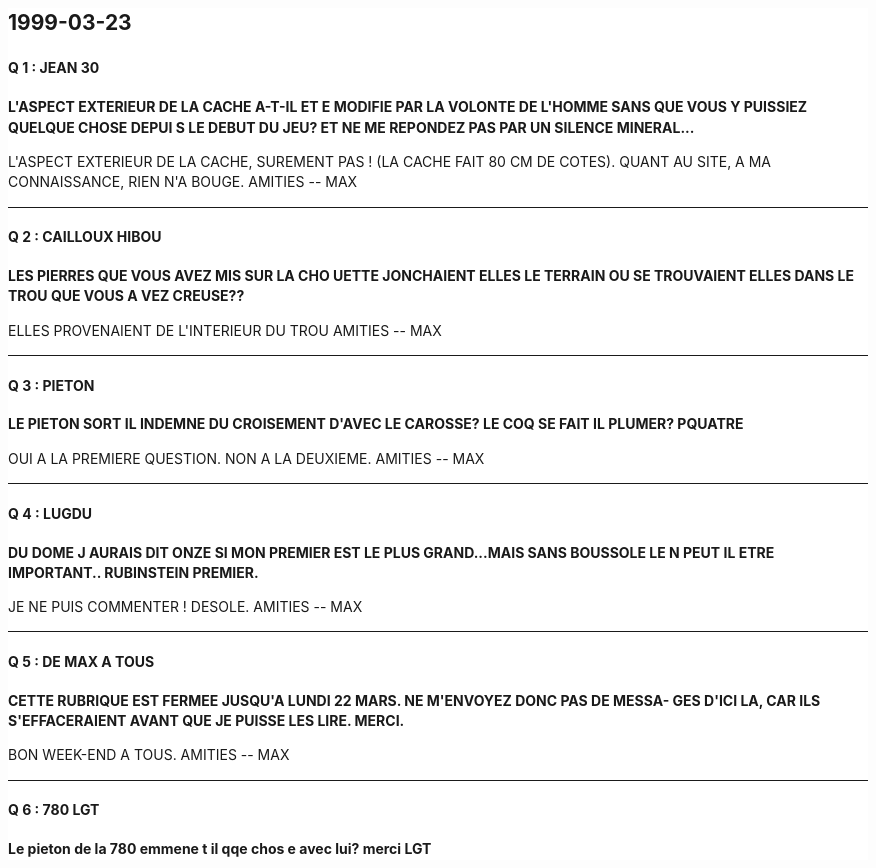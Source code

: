 ## 1999-03-23

#### Q 1 : JEAN 30

**L'ASPECT EXTERIEUR DE LA CACHE A-T-IL ET E MODIFIE PAR
 LA VOLONTE DE L'HOMME SANS  QUE VOUS Y PUISSIEZ QUELQUE CHOSE DEPUI S
LE DEBUT DU JEU? ET NE ME REPONDEZ PAS  PAR UN SILENCE MINERAL...**

L'ASPECT EXTERIEUR DE LA CACHE, SUREMENT PAS ! (LA
CACHE FAIT 80 CM DE COTES). QUANT AU SITE, A MA CONNAISSANCE, RIEN N'A
BOUGE. AMITIES -- MAX

---

#### Q 2 : CAILLOUX HIBOU

**LES PIERRES QUE VOUS AVEZ MIS SUR LA CHO UETTE
JONCHAIENT ELLES LE TERRAIN OU SE  TROUVAIENT ELLES DANS LE TROU QUE
VOUS A VEZ CREUSE??**

ELLES PROVENAIENT DE L'INTERIEUR DU TROU AMITIES -- MAX

---

#### Q 3 : PIETON

**LE PIETON SORT IL INDEMNE DU CROISEMENT  D'AVEC LE CAROSSE? LE COQ SE FAIT IL PLUMER?      PQUATRE**

OUI A LA PREMIERE QUESTION. NON A LA DEUXIEME. AMITIES -- MAX

---

#### Q 4 : LUGDU

**DU DOME J AURAIS DIT ONZE SI MON PREMIER  EST LE PLUS
GRAND...MAIS SANS BOUSSOLE  LE N PEUT IL ETRE IMPORTANT.. RUBINSTEIN
PREMIER.**

JE NE PUIS COMMENTER ! DESOLE. AMITIES -- MAX

---

#### Q 5 : DE MAX A TOUS

**CETTE RUBRIQUE EST FERMEE JUSQU'A LUNDI 22 MARS. NE
M'ENVOYEZ DONC PAS DE MESSA- GES D'ICI LA, CAR ILS S'EFFACERAIENT AVANT
QUE JE PUISSE LES LIRE. MERCI.**

BON WEEK-END A TOUS. AMITIES -- MAX

---

#### Q 6 : 780 LGT

**Le pieton de la 780 emmene t il qqe chos e avec lui? merci LGT**
